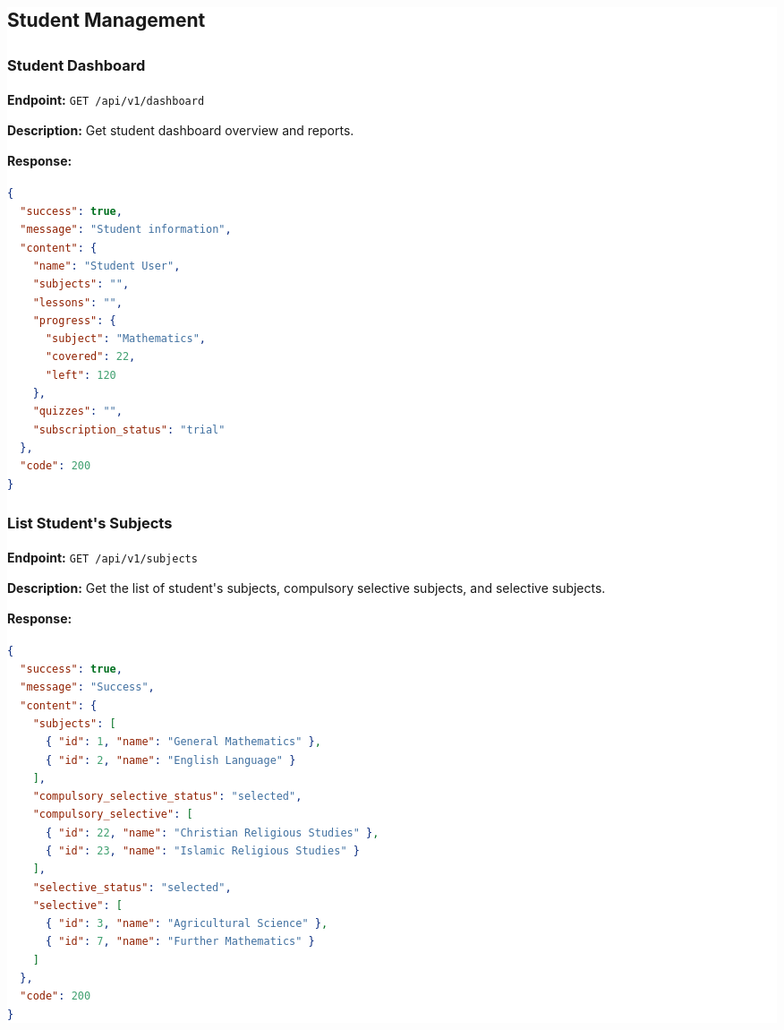 
## Student Management

### Student Dashboard
**Endpoint:** `GET /api/v1/dashboard`

**Description:** Get student dashboard overview and reports.

**Response:**
```json
{
  "success": true,
  "message": "Student information",
  "content": {
    "name": "Student User",
    "subjects": "",
    "lessons": "",
    "progress": {
      "subject": "Mathematics",
      "covered": 22,
      "left": 120
    },
    "quizzes": "",
    "subscription_status": "trial"
  },
  "code": 200
}
```

### List Student's Subjects
**Endpoint:** `GET /api/v1/subjects`

**Description:** Get the list of student's subjects, compulsory selective subjects, and selective subjects.

**Response:**
```json
{
  "success": true,
  "message": "Success",
  "content": {
    "subjects": [
      { "id": 1, "name": "General Mathematics" },
      { "id": 2, "name": "English Language" }
    ],
    "compulsory_selective_status": "selected",
    "compulsory_selective": [
      { "id": 22, "name": "Christian Religious Studies" },
      { "id": 23, "name": "Islamic Religious Studies" }
    ],
    "selective_status": "selected",
    "selective": [
      { "id": 3, "name": "Agricultural Science" },
      { "id": 7, "name": "Further Mathematics" }
    ]
  },
  "code": 200
}
```
